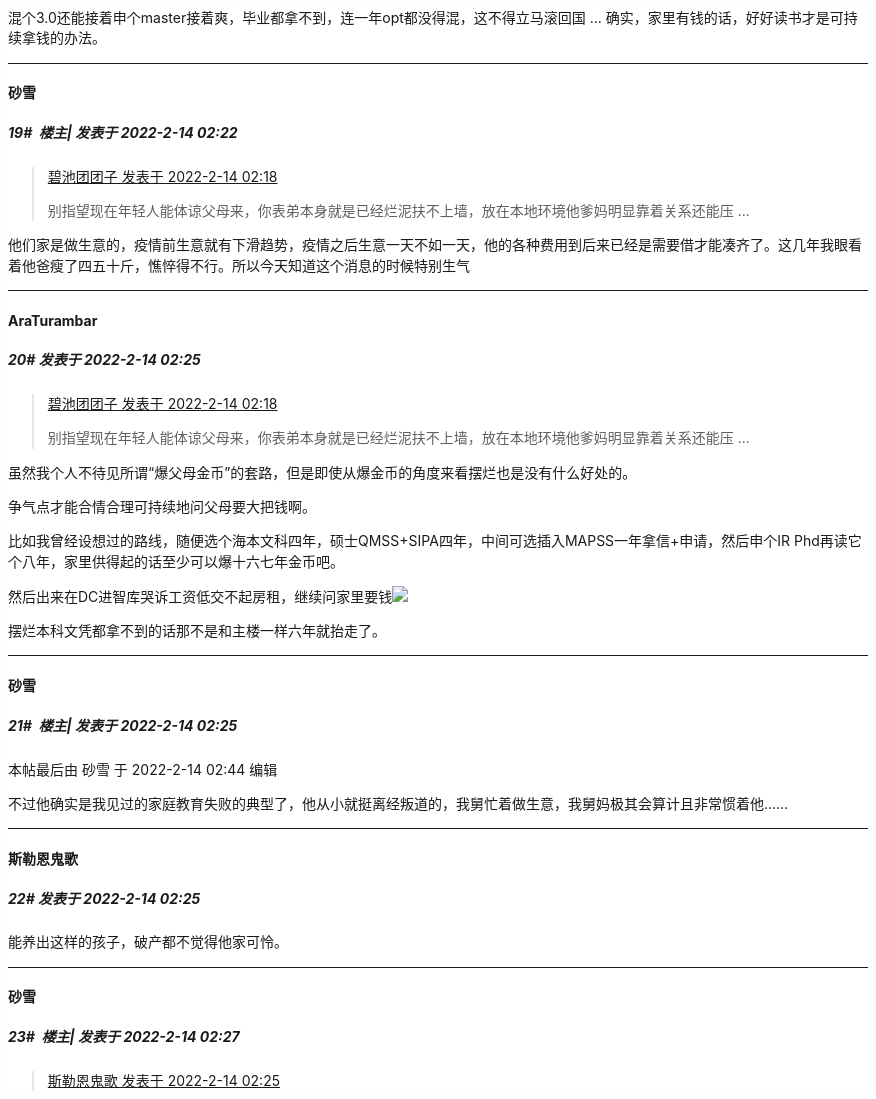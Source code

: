 混个3.0还能接着申个master接着爽，毕业都拿不到，连一年opt都没得混，这不得立马滚回国 ...</blockquote>
确实，家里有钱的话，好好读书才是可持续拿钱的办法。

*****

####  砂雪  
##### 19#         楼主| 发表于 2022-2-14 02:22

<blockquote><a href="httphttps://bbs.saraba1st.com/2b/forum.php?mod=redirect&amp;goto=findpost&amp;pid=54675266&amp;ptid=2052409" target="_blank">碧池团团子 发表于 2022-2-14 02:18</a>

别指望现在年轻人能体谅父母来，你表弟本身就是已经烂泥扶不上墙，放在本地环境他爹妈明显靠着关系还能压 ...</blockquote>
他们家是做生意的，疫情前生意就有下滑趋势，疫情之后生意一天不如一天，他的各种费用到后来已经是需要借才能凑齐了。这几年我眼看着他爸瘦了四五十斤，憔悴得不行。所以今天知道这个消息的时候特别生气

*****

####  AraTurambar  
##### 20#       发表于 2022-2-14 02:25

<blockquote><a href="httphttps://bbs.saraba1st.com/2b/forum.php?mod=redirect&amp;goto=findpost&amp;pid=54675266&amp;ptid=2052409" target="_blank">碧池团团子 发表于 2022-2-14 02:18</a>

别指望现在年轻人能体谅父母来，你表弟本身就是已经烂泥扶不上墙，放在本地环境他爹妈明显靠着关系还能压 ...</blockquote>
虽然我个人不待见所谓“爆父母金币”的套路，但是即使从爆金币的角度来看摆烂也是没有什么好处的。

争气点才能合情合理可持续地问父母要大把钱啊。

比如我曾经设想过的路线，随便选个海本文科四年，硕士QMSS+SIPA四年，中间可选插入MAPSS一年拿信+申请，然后申个IR Phd再读它个八年，家里供得起的话至少可以爆十六七年金币吧。

然后出来在DC进智库哭诉工资低交不起房租，继续问家里要钱<img src="https://static.saraba1st.com/image/smiley/face2017/034.png" referrerpolicy="no-referrer">

摆烂本科文凭都拿不到的话那不是和主楼一样六年就抬走了。

*****

####  砂雪  
##### 21#         楼主| 发表于 2022-2-14 02:25

 本帖最后由 砂雪 于 2022-2-14 02:44 编辑 

不过他确实是我见过的家庭教育失败的典型了，他从小就挺离经叛道的，我舅忙着做生意，我舅妈极其会算计且非常惯着他……

*****

####  斯勒恩鬼歌  
##### 22#       发表于 2022-2-14 02:25

能养出这样的孩子，破产都不觉得他家可怜。

*****

####  砂雪  
##### 23#         楼主| 发表于 2022-2-14 02:27

<blockquote><a href="httphttps://bbs.saraba1st.com/2b/forum.php?mod=redirect&amp;goto=findpost&amp;pid=54675291&amp;ptid=2052409" target="_blank">斯勒恩鬼歌 发表于 2022-2-14 02:25</a>
